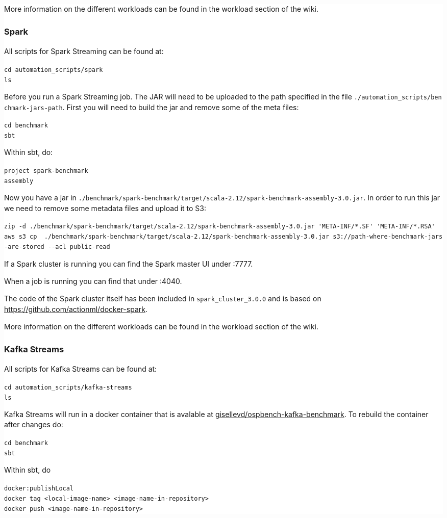 More information on the different workloads can be found in the workload section of the wiki.

### Spark

All scripts for Spark Streaming can be found at:

    cd automation_scripts/spark
    ls

Before you run a Spark Streaming job. The JAR will need to be uploaded to the path specified in the file `./automation_scripts/benchmark-jars-path`.
First you will need to build the jar and remove some of the meta files:

    cd benchmark
    sbt

Within sbt, do:

    project spark-benchmark
    assembly

Now you have a jar in `./benchmark/spark-benchmark/target/scala-2.12/spark-benchmark-assembly-3.0.jar`.
In order to run this jar we need to remove some metadata files and upload it to S3:

    zip -d ./benchmark/spark-benchmark/target/scala-2.12/spark-benchmark-assembly-3.0.jar 'META-INF/*.SF' 'META-INF/*.RSA'
    aws s3 cp  ./benchmark/spark-benchmark/target/scala-2.12/spark-benchmark-assembly-3.0.jar s3://path-where-benchmark-jars-are-stored --acl public-read


If a Spark cluster is running you can find the Spark master UI under <host-ip-master>:7777.

When a job is running you can find that under <host-ip-spark-submit>:4040.

The code of the Spark cluster itself has been included in `spark_cluster_3.0.0` and is based on https://github.com/actionml/docker-spark.

More information on the different workloads can be found in the workload section of the wiki.

### Kafka Streams

All scripts for Kafka Streams can be found at:

    cd automation_scripts/kafka-streams
    ls


Kafka Streams will run in a docker container that is avalable at [gisellevd/ospbench-kafka-benchmark](https://hub.docker.com/r/gisellevd/ospbench-kafka-benchmark). To rebuild the container after changes do:

    cd benchmark
    sbt

Within sbt, do

    docker:publishLocal
    docker tag <local-image-name> <image-name-in-repository>
    docker push <image-name-in-repository>
